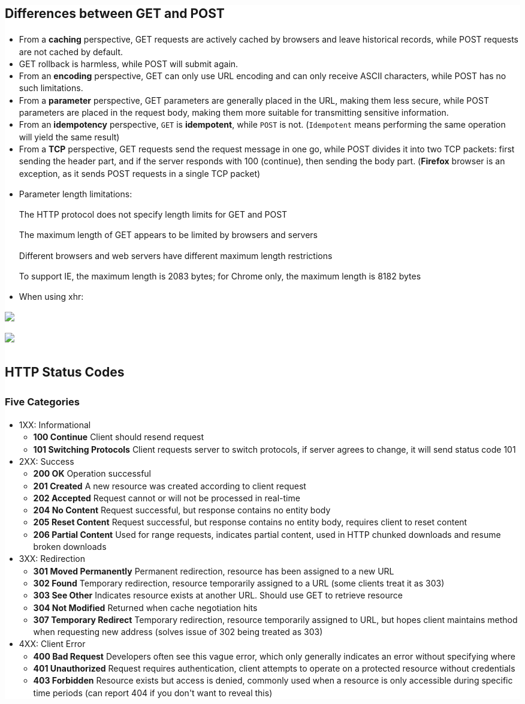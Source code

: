 ## Differences between GET and POST

- From a **caching** perspective, GET requests are actively cached by browsers and leave historical records, while POST requests are not cached by default.
- GET rollback is harmless, while POST will submit again.
- From an **encoding** perspective, GET can only use URL encoding and can only receive ASCII characters, while POST has no such limitations.
- From a **parameter** perspective, GET parameters are generally placed in the URL, making them less secure, while POST parameters are placed in the request body, making them more suitable for transmitting sensitive information.
- From an **idempotency** perspective, `GET` is **idempotent**, while `POST` is not. (`Idempotent` means performing the same operation will yield the same result)
- From a **TCP** perspective, GET requests send the request message in one go, while POST divides it into two TCP packets: first sending the header part, and if the server responds with 100 (continue), then sending the body part. (**Firefox** browser is an exception, as it sends POST requests in a single TCP packet)

* Parameter length limitations:

  The HTTP protocol does not specify length limits for GET and POST

  The maximum length of GET appears to be limited by browsers and servers

  Different browsers and web servers have different maximum length restrictions

  To support IE, the maximum length is 2083 bytes; for Chrome only, the maximum length is 8182 bytes

* When using xhr:

![](https://camo.githubusercontent.com/ef36bff2a3d3d0b12e96d481c20894fbaafb52f6/68747470733a2f2f757365722d676f6c642d63646e2e786974752e696f2f323031382f31322f31382f313637626366383365613762336662623f773d32393826683d31363926663d706e6726733d3335383634)

![](https://camo.githubusercontent.com/09f65a118cd0b462bbbc84928b8038be87f5bcaa/68747470733a2f2f757365722d676f6c642d63646e2e786974752e696f2f323031382f31322f31382f313637626366376264363564623737303f773d33343626683d31343926663d706e6726733d3431343234)

## HTTP Status Codes

### Five Categories

- 1XX: Informational
  - **100 Continue** Client should resend request
  - **101 Switching Protocols** Client requests server to switch protocols, if server agrees to change, it will send status code 101
- 2XX: Success
  - **200 OK** Operation successful
  - **201 Created** A new resource was created according to client request
  - **202 Accepted** Request cannot or will not be processed in real-time
  - **204 No Content** Request successful, but response contains no entity body
  - **205 Reset Content** Request successful, but response contains no entity body, requires client to reset content
  - **206 Partial Content** Used for range requests, indicates partial content, used in HTTP chunked downloads and resume broken downloads
- 3XX: Redirection
  - **301 Moved Permanently** Permanent redirection, resource has been assigned to a new URL
  - **302 Found** Temporary redirection, resource temporarily assigned to a URL (some clients treat it as 303)
  - **303 See Other** Indicates resource exists at another URL. Should use GET to retrieve resource
  - **304 Not Modified** Returned when cache negotiation hits
  - **307 Temporary Redirect** Temporary redirection, resource temporarily assigned to URL, but hopes client maintains method when requesting new address (solves issue of 302 being treated as 303)
- 4XX: Client Error
  - **400 Bad Request** Developers often see this vague error, which only generally indicates an error without specifying where
  - **401 Unauthorized** Request requires authentication, client attempts to operate on a protected resource without credentials
  - **403 Forbidden** Resource exists but access is denied, commonly used when a resource is only accessible during specific time periods (can report 404 if you don't want to reveal this)